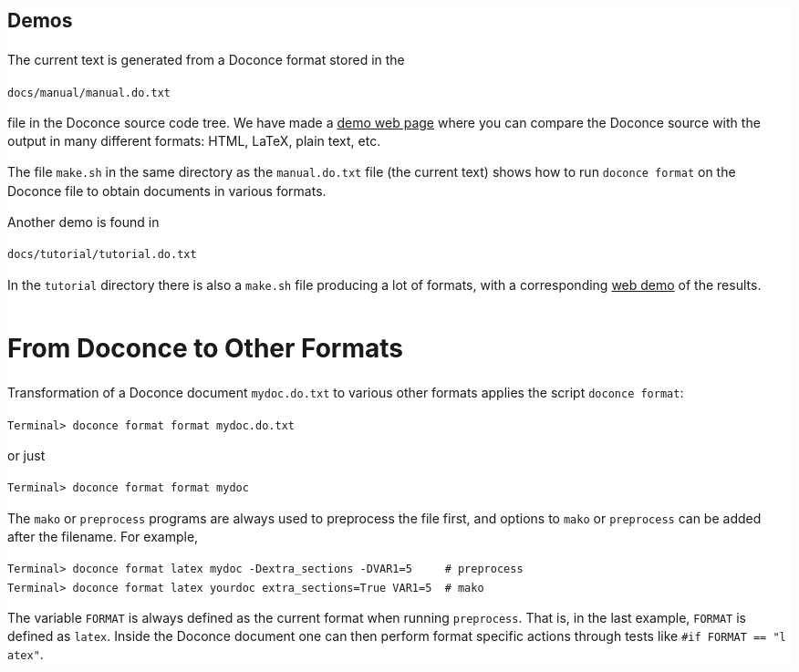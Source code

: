 


Demos
-----


The current text is generated from a Doconce format stored in the

~~~~~~~~~~~~~~~~~~~~~~~~~~~~~~~~~~~~~~~~~~~~~~~~~~~~~~~~{.Bash}
docs/manual/manual.do.txt
~~~~~~~~~~~~~~~~~~~~~~~~~~~~~~~~~~~~~~~~~~~~~~~~~~~~~~~~~~~~~~~

file in the Doconce source code tree. We have made a
[demo web page](https://doconce.googlecode.com/hg/doc/demos/manual/index.html)
where you can compare the Doconce source with the output in many
different formats: HTML, LaTeX, plain text, etc.

The file `make.sh` in the same directory as the `manual.do.txt` file
(the current text) shows how to run `doconce format` on the
Doconce file to obtain documents in various formats.

Another demo is found in

~~~~~~~~~~~~~~~~~~~~~~~~~~~~~~~~~~~~~~~~~~~~~~~~~~~~~~~~{.Bash}
docs/tutorial/tutorial.do.txt
~~~~~~~~~~~~~~~~~~~~~~~~~~~~~~~~~~~~~~~~~~~~~~~~~~~~~~~~~~~~~~~

In the `tutorial` directory there is also a `make.sh` file producing a
lot of formats, with a corresponding
[web demo](https://doconce.googlecode.com/hg/doc/demos/tutorial/index.html)
of the results.



From Doconce to Other Formats
=============================

Transformation of a Doconce document `mydoc.do.txt` to various other
formats applies the script `doconce format`:

~~~~~~~~~~~~~~~~~~~~~~~~~~~~~~~~~~~~~~~~~~~~~~~~~~~~~~~~{.Bash}
Terminal> doconce format format mydoc.do.txt
~~~~~~~~~~~~~~~~~~~~~~~~~~~~~~~~~~~~~~~~~~~~~~~~~~~~~~~~~~~~~~~

or just

~~~~~~~~~~~~~~~~~~~~~~~~~~~~~~~~~~~~~~~~~~~~~~~~~~~~~~~~{.Bash}
Terminal> doconce format format mydoc
~~~~~~~~~~~~~~~~~~~~~~~~~~~~~~~~~~~~~~~~~~~~~~~~~~~~~~~~~~~~~~~

The `mako` or `preprocess` programs are always used to preprocess the
file first, and options to `mako` or `preprocess` can be added after the
filename. For example,

~~~~~~~~~~~~~~~~~~~~~~~~~~~~~~~~~~~~~~~~~~~~~~~~~~~~~~~~{.Bash}
Terminal> doconce format latex mydoc -Dextra_sections -DVAR1=5     # preprocess
Terminal> doconce format latex yourdoc extra_sections=True VAR1=5  # mako
~~~~~~~~~~~~~~~~~~~~~~~~~~~~~~~~~~~~~~~~~~~~~~~~~~~~~~~~~~~~~~~

The variable `FORMAT` is always defined as the current format when
running `preprocess`. That is, in the last example, `FORMAT` is
defined as `latex`. Inside the Doconce document one can then perform
format specific actions through tests like `#if FORMAT == "latex"`.
